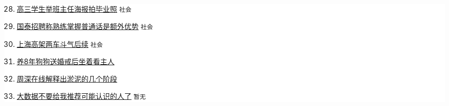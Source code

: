 28. [高三学生举班主任海报拍毕业照](https://m.weibo.cn/search?containerid=100103type%3D1%26t%3D10%26q%3D%23%E9%AB%98%E4%B8%89%E5%AD%A6%E7%94%9F%E4%B8%BE%E7%8F%AD%E4%B8%BB%E4%BB%BB%E6%B5%B7%E6%8A%A5%E6%8B%8D%E6%AF%95%E4%B8%9A%E7%85%A7%23&stream_entry_id=31&isnewpage=1&extparam=seat%3D1%26dgr%3D0%26band_rank%3D25%26c_type%3D31%26stream_entry_id%3D31%26realpos%3D25%26flag%3D1%26cate%3D5001%26lcate%3D5001%26pos%3D26%26q%3D%2523%25E9%25AB%2598%25E4%25B8%2589%25E5%25AD%25A6%25E7%2594%259F%25E4%25B8%25BE%25E7%258F%25AD%25E4%25B8%25BB%25E4%25BB%25BB%25E6%25B5%25B7%25E6%258A%25A5%25E6%258B%258D%25E6%25AF%2595%25E4%25B8%259A%25E7%2585%25A7%2523%26filter_type%3Drealtimehot%26display_time%3D1685064654%26pre_seqid%3D168506465409902736893&luicode=10000011&lfid=106003type%3D25%26t%3D3%26disable_hot%3D1%26filter_type%3Drealtimehot) `社会` 

29. [国泰招聘称熟练掌握普通话是额外优势](https://m.weibo.cn/search?containerid=100103type%3D1%26t%3D10%26q%3D%23%E5%9B%BD%E6%B3%B0%E6%8B%9B%E8%81%98%E7%A7%B0%E7%86%9F%E7%BB%83%E6%8E%8C%E6%8F%A1%E6%99%AE%E9%80%9A%E8%AF%9D%E6%98%AF%E9%A2%9D%E5%A4%96%E4%BC%98%E5%8A%BF%23&stream_entry_id=31&isnewpage=1&extparam=seat%3D1%26dgr%3D0%26band_rank%3D26%26c_type%3D31%26stream_entry_id%3D31%26realpos%3D26%26flag%3D1%26cate%3D5001%26lcate%3D5001%26pos%3D27%26q%3D%2523%25E5%259B%25BD%25E6%25B3%25B0%25E6%258B%259B%25E8%2581%2598%25E7%25A7%25B0%25E7%2586%259F%25E7%25BB%2583%25E6%258E%258C%25E6%258F%25A1%25E6%2599%25AE%25E9%2580%259A%25E8%25AF%259D%25E6%2598%25AF%25E9%25A2%259D%25E5%25A4%2596%25E4%25BC%2598%25E5%258A%25BF%2523%26filter_type%3Drealtimehot%26display_time%3D1685064654%26pre_seqid%3D168506465409902736893&luicode=10000011&lfid=106003type%3D25%26t%3D3%26disable_hot%3D1%26filter_type%3Drealtimehot) `社会` 

30. [上海高架两车斗气后续](https://m.weibo.cn/search?containerid=100103type%3D1%26t%3D10%26q%3D%23%E4%B8%8A%E6%B5%B7%E9%AB%98%E6%9E%B6%E4%B8%A4%E8%BD%A6%E6%96%97%E6%B0%94%E5%90%8E%E7%BB%AD%23&stream_entry_id=31&isnewpage=1&extparam=seat%3D1%26dgr%3D0%26band_rank%3D27%26c_type%3D31%26stream_entry_id%3D31%26realpos%3D27%26flag%3D0%26cate%3D5001%26lcate%3D5001%26pos%3D28%26q%3D%2523%25E4%25B8%258A%25E6%25B5%25B7%25E9%25AB%2598%25E6%259E%25B6%25E4%25B8%25A4%25E8%25BD%25A6%25E6%2596%2597%25E6%25B0%2594%25E5%2590%258E%25E7%25BB%25AD%2523%26filter_type%3Drealtimehot%26display_time%3D1685064654%26pre_seqid%3D168506465409902736893&luicode=10000011&lfid=106003type%3D25%26t%3D3%26disable_hot%3D1%26filter_type%3Drealtimehot) `社会` 

31. [养8年狗狗送婚戒后坐着看主人](https://m.weibo.cn/search?containerid=100103type%3D1%26t%3D10%26q%3D%23%E5%85%BB8%E5%B9%B4%E7%8B%97%E7%8B%97%E9%80%81%E5%A9%9A%E6%88%92%E5%90%8E%E5%9D%90%E7%9D%80%E7%9C%8B%E4%B8%BB%E4%BA%BA%23&stream_entry_id=31&isnewpage=1&extparam=seat%3D1%26dgr%3D0%26band_rank%3D28%26c_type%3D31%26stream_entry_id%3D31%26realpos%3D28%26flag%3D0%26cate%3D5001%26lcate%3D5001%26pos%3D29%26q%3D%2523%25E5%2585%25BB8%25E5%25B9%25B4%25E7%258B%2597%25E7%258B%2597%25E9%2580%2581%25E5%25A9%259A%25E6%2588%2592%25E5%2590%258E%25E5%259D%2590%25E7%259D%2580%25E7%259C%258B%25E4%25B8%25BB%25E4%25BA%25BA%2523%26filter_type%3Drealtimehot%26display_time%3D1685064654%26pre_seqid%3D168506465409902736893&luicode=10000011&lfid=106003type%3D25%26t%3D3%26disable_hot%3D1%26filter_type%3Drealtimehot)  

32. [周深在线解释出淤泥的几个阶段](https://m.weibo.cn/search?containerid=100103type%3D1%26t%3D10%26q%3D%23%E5%91%A8%E6%B7%B1%E5%9C%A8%E7%BA%BF%E8%A7%A3%E9%87%8A%E5%87%BA%E6%B7%A4%E6%B3%A5%E7%9A%84%E5%87%A0%E4%B8%AA%E9%98%B6%E6%AE%B5%23&stream_entry_id=31&isnewpage=1&extparam=seat%3D1%26dgr%3D0%26band_rank%3D29%26c_type%3D31%26stream_entry_id%3D31%26realpos%3D29%26flag%3D1%26cate%3D5001%26lcate%3D5001%26pos%3D30%26q%3D%2523%25E5%2591%25A8%25E6%25B7%25B1%25E5%259C%25A8%25E7%25BA%25BF%25E8%25A7%25A3%25E9%2587%258A%25E5%2587%25BA%25E6%25B7%25A4%25E6%25B3%25A5%25E7%259A%2584%25E5%2587%25A0%25E4%25B8%25AA%25E9%2598%25B6%25E6%25AE%25B5%2523%26filter_type%3Drealtimehot%26display_time%3D1685064654%26pre_seqid%3D168506465409902736893&luicode=10000011&lfid=106003type%3D25%26t%3D3%26disable_hot%3D1%26filter_type%3Drealtimehot)  

33. [大数据不要给我推荐可能认识的人了](https://m.weibo.cn/search?containerid=100103type%3D1%26t%3D10%26q%3D%E5%A4%A7%E6%95%B0%E6%8D%AE%E4%B8%8D%E8%A6%81%E7%BB%99%E6%88%91%E6%8E%A8%E8%8D%90%E5%8F%AF%E8%83%BD%E8%AE%A4%E8%AF%86%E7%9A%84%E4%BA%BA%E4%BA%86&stream_entry_id=31&isnewpage=1&extparam=seat%3D1%26dgr%3D0%26band_rank%3D30%26c_type%3D31%26stream_entry_id%3D31%26realpos%3D30%26flag%3D0%26cate%3D5001%26lcate%3D5001%26pos%3D31%26q%3D%25E5%25A4%25A7%25E6%2595%25B0%25E6%258D%25AE%25E4%25B8%258D%25E8%25A6%2581%25E7%25BB%2599%25E6%2588%2591%25E6%258E%25A8%25E8%258D%2590%25E5%258F%25AF%25E8%2583%25BD%25E8%25AE%25A4%25E8%25AF%2586%25E7%259A%2584%25E4%25BA%25BA%25E4%25BA%2586%26filter_type%3Drealtimehot%26display_time%3D1685064654%26pre_seqid%3D168506465409902736893&luicode=10000011&lfid=106003type%3D25%26t%3D3%26disable_hot%3D1%26filter_type%3Drealtimehot) `暂无` 
